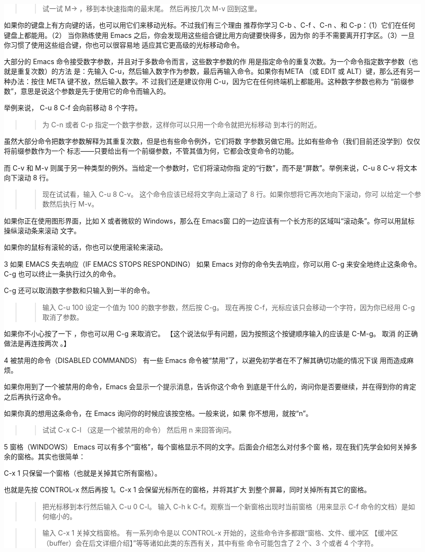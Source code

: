 >> 试一试 M-> ，移到本快速指南的最末尾。
然后再按几次 M-v 回到这里。

如果你的键盘上有方向键的话，也可以用它们来移动光标。不过我们有三个理由 推荐你学习 C-b 、C-f 、C-n 、和 C-p：（1）它们在任何键盘上都能用。（2） 当你熟练使用 Emacs 之后，你会发现用这些组合键比用方向键要快得多，因为你 的手不需要离开打字区。（3）一旦你习惯了使用这些组合键，你也可以很容易地 适应其它更高级的光标移动命令。

大部分的 Emacs 命令接受数字参数，并且对于多数命令而言，这些数字参数的作 用是指定命令的重复次数。为一个命令指定数字参数（也就是重复次数）的方法 是：先输入 C-u，然后输入数字作为参数，最后再输入命令。如果你有META （或 EDIT 或 ALT）键，那么还有另一种办法：按住 META 键不放，然后输入数字。不 过我们还是建议你用 C-u，因为它在任何终端机上都能用。这种数字参数也称为 “前缀参数”，意思是说这个参数是先于使用它的命令而输入的。

举例来说， C-u 8 C-f 会向前移动 8 个字符。

>> 为 C-n 或者 C-p 指定一个数字参数，这样你可以只用一个命令就把光标移动
到本行的附近。

虽然大部分命令把数字参数解释为其重复次数，但是也有些命令例外，它们将数 字参数另做它用。比如有些命令（我们目前还没学到）仅仅将前缀参数作为一个 标志――只要给出有一个前缀参数，不管其值为何，它都会改变命令的功能。

而 C-v 和 M-v 则属于另一种类型的例外。当给定一个参数时，它们将滚动你指 定的“行数”，而不是“屏数”。举例来说，C-u 8 C-v 将文本向下滚动 8 行。

>> 现在试试看，输入 C-u 8 C-v。
这个命令应该已经将文字向上滚动了 8 行。如果你想将它再次地向下滚动，你可 以给定一个参数然后执行 M-v。

如果你正在使用图形界面，比如 X 或者微软的 Windows，那么在 Emacs窗 口的一边应该有一个长方形的区域叫“滚动条”。你可以用鼠标操纵滚动条来滚动 文字。

如果你的鼠标有滚轮的话，你也可以使用滚轮来滚动。

3 如果 EMACS 失去响应（IF EMACS STOPS RESPONDING）
如果 Emacs 对你的命令失去响应，你可以用 C-g 来安全地终止这条命令。C-g 也可以终止一条执行过久的命令。

C-g 还可以取消数字参数和只输入到一半的命令。

>> 输入 C-u 100 设定一个值为 100 的数字参数，然后按 C-g。
现在再按 C-f，光标应该只会移动一个字符，因为你已经用 C-g 取消了参数。

如果你不小心按了一下 <ESC>，你也可以用 C-g 来取消它。 【这个说法似乎有问题，因为按照这个按键顺序输入的应该是 C-M-g。 取消 <ESC> 的正确做法是再连按两次 <ESC>。】

4 被禁用的命令（DISABLED COMMANDS）
有一些 Emacs 命令被“禁用”了，以避免初学者在不了解其确切功能的情况下误 用而造成麻烦。

如果你用到了一个被禁用的命令，Emacs 会显示一个提示消息，告诉你这个命令 到底是干什么的，询问你是否要继续，并在得到你的肯定之后再执行这命令。

如果你真的想用这条命令，在 Emacs 询问你的时候应该按空格。一般来说，如果 你不想用，就按“n”。

>> 试试 C-x C-l （这是一个被禁用的命令）
然后用 n 来回答询问。

5 窗格（WINDOWS）
Emacs 可以有多个“窗格”，每个窗格显示不同的文字。后面会介绍怎么对付多个窗 格，现在我们先学会如何关掉多余的窗格。其实也很简单：

C-x 1 只保留一个窗格（也就是关掉其它所有窗格）。

也就是先按 CONTROL-x 然后再按 1。C-x 1 会保留光标所在的窗格，并将其扩大 到整个屏幕，同时关掉所有其它的窗格。

>> 把光标移到本行然后输入 C-u 0 C-l。
>> 输入 C-h k C-f。观察当一个新窗格出现时当前窗格（用来显示
C-f 命令的文档）是如何缩小的。

>> 输入 C-x 1 关掉文档窗格。
有一系列命令是以 CONTROL-x 开始的，这些命令许多都跟“窗格、文件、缓冲区 【缓冲区（buffer）会在后文详细介绍】”等等诸如此类的东西有关，其中有些 命令可能包含了 2 个、3 个或者 4 个字符。
